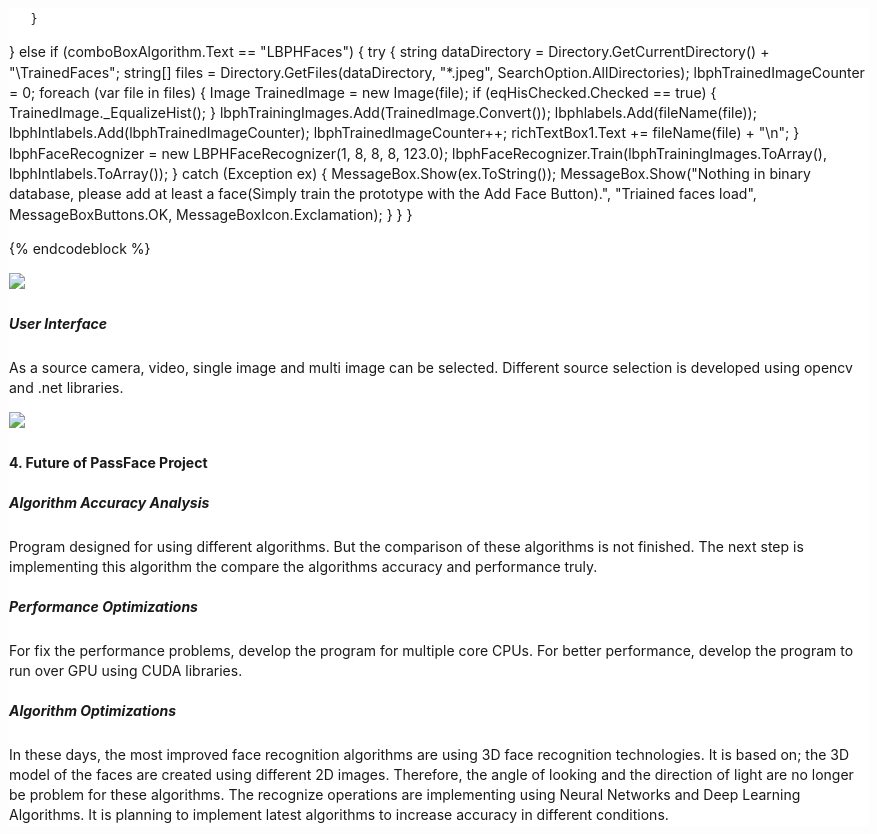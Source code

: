        }
   }
   else if (comboBoxAlgorithm.Text == "LBPHFaces")
   {
       try
       {
           string dataDirectory = Directory.GetCurrentDirectory() + "\\TrainedFaces";
           string[] files = Directory.GetFiles(dataDirectory, "*.jpeg", SearchOption.AllDirectories);
           lbphTrainedImageCounter = 0;
           foreach (var file in files)
           {
               Image TrainedImage = new Image(file);
               if (eqHisChecked.Checked == true)
               {
                   TrainedImage._EqualizeHist();
               }
               lbphTrainingImages.Add(TrainedImage.Convert());
               lbphlabels.Add(fileName(file));
               lbphIntlabels.Add(lbphTrainedImageCounter);
               lbphTrainedImageCounter++;
               richTextBox1.Text += fileName(file) + "\n";
           }
           lbphFaceRecognizer = new LBPHFaceRecognizer(1, 8, 8, 8, 123.0);
           lbphFaceRecognizer.Train(lbphTrainingImages.ToArray(), lbphIntlabels.ToArray());
       }
       catch (Exception ex)
       {
           MessageBox.Show(ex.ToString());
           MessageBox.Show("Nothing in binary database, please add at least a face(Simply train the prototype with the Add Face Button).", "Triained faces load", MessageBoxButtons.OK, MessageBoxIcon.Exclamation);
       }
   }
}

{% endcodeblock %}

![](https://lh4.googleusercontent.com/560MflmHrYy5nUi4gIAQexc-Cdqfyr3GUej_g1wwa0HawxO4A7OFmOkgd0g4oBvy9An1PjiYxSM_8G0G2FS_zC2y3gWisgkr0NTikxv4oyDFL9qM6IpkupdhA7OjnUAb4cuy51Pa)

##### User Interface
As a source camera, video, single image and multi image can be selected. Different source selection is developed using opencv and .net libraries.

![](https://lh5.googleusercontent.com/6y8Sx-7a4PDYcZWv9W_COKJf9EaGKQl-_3vc6q9oo-HzQeC4CJMJoGTceeaUAC4F31mjpGs84Zrkse1viHgwCCKnRvhciz7aEjmmySR16PAD2aOGmOrLWHr6R3hO7GvV0TamI9nS)

#### 4. Future of PassFace Project

##### Algorithm Accuracy Analysis
Program designed for using different algorithms. But the comparison of these algorithms is not finished. The next step is implementing this algorithm the compare the algorithms accuracy and performance truly.
##### Performance Optimizations
For fix the performance problems, develop the program for multiple core CPUs. For better performance, develop the program to run over GPU using CUDA libraries.
##### Algorithm Optimizations
In these days, the most improved face recognition algorithms are using 3D face recognition technologies. It is based on; the 3D model of the faces are created using different 2D images. Therefore, the angle of looking and the direction of light are no longer be problem for these algorithms. The recognize operations are implementing using Neural Networks and Deep Learning Algorithms. It is planning to implement latest algorithms to increase accuracy in different conditions.
